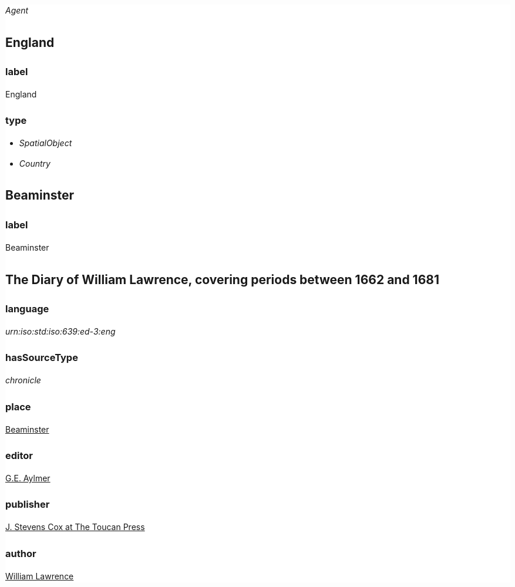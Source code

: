 
*Agent*

## England

### label


England

### type

 - *SpatialObject*

 - *Country*

## Beaminster

### label


Beaminster

## The Diary of William Lawrence, covering periods between 1662 and 1681

### language


*urn:iso:std:iso:639:ed-3:eng*

### hasSourceType


*chronicle*

### place


[Beaminster](#Beaminster)

### editor


[G.E. Aylmer](#G.E.-Aylmer)

### publisher


[J. Stevens Cox at The Toucan Press](#J.-Stevens-Cox-at-The-Toucan-Press)

### author


[William Lawrence](#William-Lawrence)
